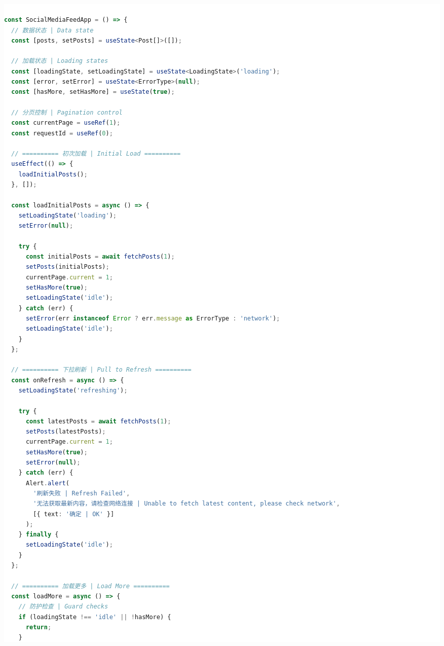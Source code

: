 ```typescript

const SocialMediaFeedApp = () => {
  // 数据状态 | Data state
  const [posts, setPosts] = useState<Post[]>([]);

  // 加载状态 | Loading states
  const [loadingState, setLoadingState] = useState<LoadingState>('loading');
  const [error, setError] = useState<ErrorType>(null);
  const [hasMore, setHasMore] = useState(true);

  // 分页控制 | Pagination control
  const currentPage = useRef(1);
  const requestId = useRef(0);

  // ========== 初次加载 | Initial Load ==========
  useEffect(() => {
    loadInitialPosts();
  }, []);

  const loadInitialPosts = async () => {
    setLoadingState('loading');
    setError(null);

    try {
      const initialPosts = await fetchPosts(1);
      setPosts(initialPosts);
      currentPage.current = 1;
      setHasMore(true);
      setLoadingState('idle');
    } catch (err) {
      setError(err instanceof Error ? err.message as ErrorType : 'network');
      setLoadingState('idle');
    }
  };

  // ========== 下拉刷新 | Pull to Refresh ==========
  const onRefresh = async () => {
    setLoadingState('refreshing');

    try {
      const latestPosts = await fetchPosts(1);
      setPosts(latestPosts);
      currentPage.current = 1;
      setHasMore(true);
      setError(null);
    } catch (err) {
      Alert.alert(
        '刷新失败 | Refresh Failed',
        '无法获取最新内容，请检查网络连接 | Unable to fetch latest content, please check network',
        [{ text: '确定 | OK' }]
      );
    } finally {
      setLoadingState('idle');
    }
  };

  // ========== 加载更多 | Load More ==========
  const loadMore = async () => {
    // 防护检查 | Guard checks
    if (loadingState !== 'idle' || !hasMore) {
      return;
    }

```